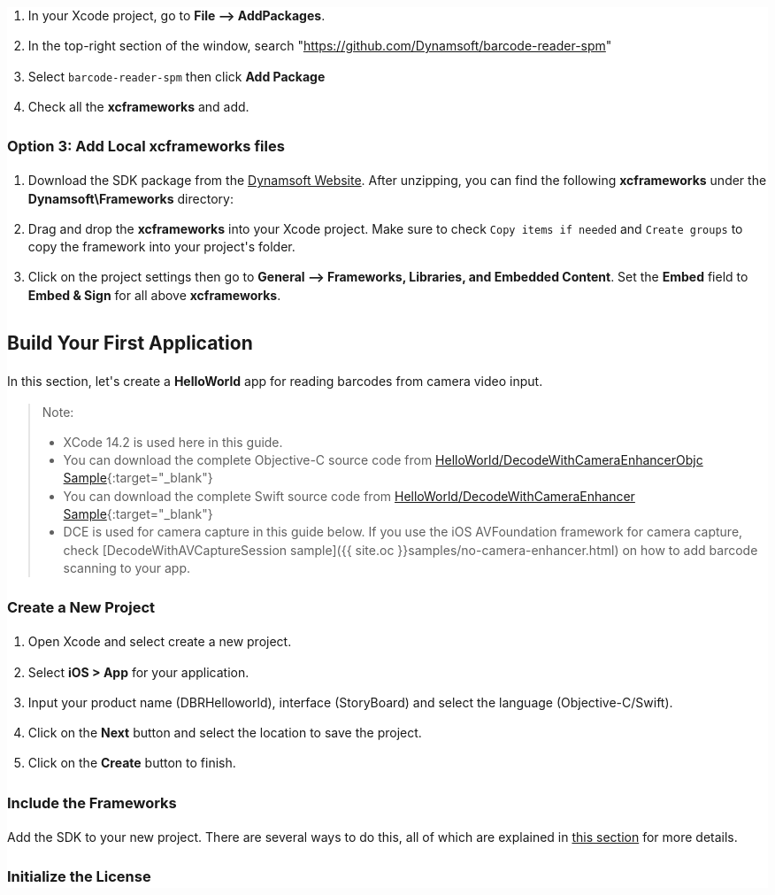 1. In your Xcode project, go to **File --> AddPackages**.

2. In the top-right section of the window, search "https://github.com/Dynamsoft/barcode-reader-spm"

3. Select `barcode-reader-spm` then click **Add Package**

4. Check all the **xcframeworks** and add.

### Option 3: Add Local xcframeworks files

1. Download the SDK package from the <a href="https://www.dynamsoft.com/barcode-reader/downloads/?utm_source=docs" target="_blank">Dynamsoft Website</a>. After unzipping, you can find the following **xcframeworks** under the **Dynamsoft\Frameworks** directory:

2. Drag and drop the **xcframeworks** into your Xcode project. Make sure to check `Copy items if needed` and `Create groups` to copy the framework into your project's folder.

3. Click on the project settings then go to **General –> Frameworks, Libraries, and Embedded Content**. Set the **Embed** field to **Embed & Sign** for all above **xcframeworks**.

## Build Your First Application

In this section, let's create a **HelloWorld** app for reading barcodes from camera video input.

> Note:  
>  
>- XCode 14.2 is used here in this guide.
>- You can download the complete Objective-C source code from [HelloWorld/DecodeWithCameraEnhancerObjc Sample](https://github.com/Dynamsoft/barcode-reader-mobile-samples/tree/main/ios/HelloWorld/DecodeWithCameraEnhancerObjc){:target="_blank"}
>- You can download the complete Swift source code from [HelloWorld/DecodeWithCameraEnhancer Sample](https://github.com/Dynamsoft/barcode-reader-mobile-samples/tree/main/ios/HelloWorld/DecodeWithCameraEnhancer){:target="_blank"}
>- DCE is used for camera capture in this guide below. If you use the iOS AVFoundation framework for camera capture, check [DecodeWithAVCaptureSession sample]({{ site.oc }}samples/no-camera-enhancer.html) on how to add barcode scanning to your app.

### Create a New Project

1. Open Xcode and select create a new project.

2. Select **iOS > App** for your application.

3. Input your product name (DBRHelloworld), interface (StoryBoard) and select the language (Objective-C/Swift).

4. Click on the **Next** button and select the location to save the project.

5. Click on the **Create** button to finish.

### Include the Frameworks

Add the SDK to your new project. There are several ways to do this, all of which are explained in [this section](#add-the-sdk) for more details.

### Initialize the License
